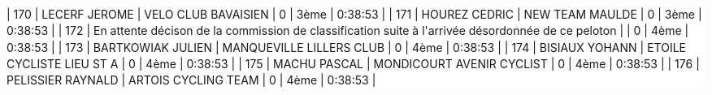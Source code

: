 | 170 | LECERF JEROME | VELO CLUB BAVAISIEN | 0 | 3ème | 0:38:53 | 
| 171 | HOUREZ CEDRIC | NEW TEAM MAULDE | 0 | 3ème | 0:38:53 | 
| 172 | En attente décison de la commission de classification suite à l'arrivée désordonnée de ce peloton |  | 0 | 4ème | 0:38:53 | 
| 173 | BARTKOWIAK JULIEN | MANQUEVILLE LILLERS CLUB | 0 | 4ème | 0:38:53 | 
| 174 | BISIAUX YOHANN | ETOILE CYCLISTE LIEU ST A | 0 | 4ème | 0:38:53 | 
| 175 | MACHU PASCAL | MONDICOURT AVENIR CYCLIST | 0 | 4ème | 0:38:53 | 
| 176 | PELISSIER RAYNALD | ARTOIS CYCLING TEAM | 0 | 4ème | 0:38:53 | 
